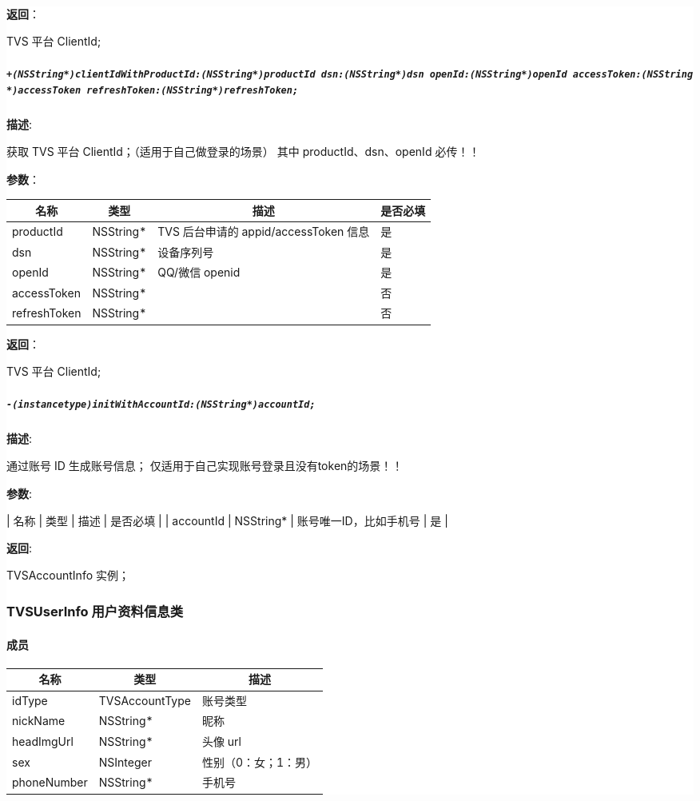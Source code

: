   **返回**：

  TVS 平台 ClientId;

##### `+(NSString*)clientIdWithProductId:(NSString*)productId dsn:(NSString*)dsn openId:(NSString*)openId accessToken:(NSString*)accessToken refreshToken:(NSString*)refreshToken;`

  **描述**:

  获取 TVS 平台 ClientId；（适用于自己做登录的场景）
  其中 productId、dsn、openId 必传！！

  **参数**：

| 名称 | 类型 | 描述 | 是否必填 |
| ------ | ------ | ------ | ------ |
| productId | NSString* | TVS 后台申请的 appid/accessToken 信息 | 是 |
| dsn | NSString* | 设备序列号 | 是 |
| openId | NSString* | QQ/微信 openid | 是 |
| accessToken | NSString* |  | 否 |
| refreshToken | NSString* |  | 否 |

  **返回**：

  TVS 平台 ClientId;

##### `-(instancetype)initWithAccountId:(NSString*)accountId;`

  **描述**:

  通过账号 ID 生成账号信息；
  仅适用于自己实现账号登录且没有token的场景！！

  **参数**:

  | 名称 | 类型 | 描述 | 是否必填 |
  | accountId | NSString* | 账号唯一ID，比如手机号 | 是 |

  **返回**:

  TVSAccountInfo 实例；

### TVSUserInfo 用户资料信息类

#### 成员

| 名称 | 类型 | 描述 |
| ------ | ------ | ------ |
| idType | TVSAccountType | 账号类型 |
| nickName | NSString* | 昵称 |
| headImgUrl |  NSString*| 头像 url |
| sex | NSInteger | 性别（0：女；1：男） |
| phoneNumber | NSString* | 手机号 |

